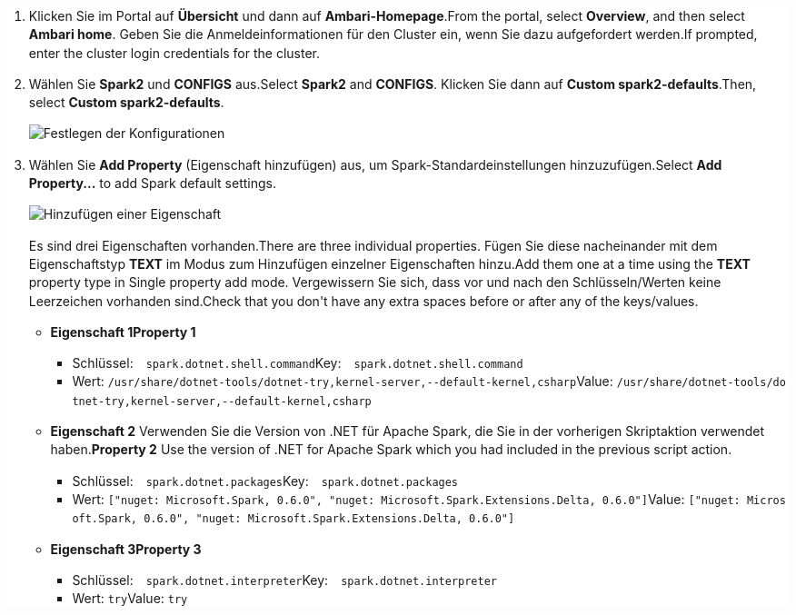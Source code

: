 1. <span data-ttu-id="2b5a0-159">Klicken Sie im Portal auf **Übersicht** und dann auf **Ambari-Homepage**.</span><span class="sxs-lookup"><span data-stu-id="2b5a0-159">From the portal, select **Overview**, and then select **Ambari home**.</span></span> <span data-ttu-id="2b5a0-160">Geben Sie die Anmeldeinformationen für den Cluster ein, wenn Sie dazu aufgefordert werden.</span><span class="sxs-lookup"><span data-stu-id="2b5a0-160">If prompted, enter the cluster login credentials for the cluster.</span></span>

2. <span data-ttu-id="2b5a0-161">Wählen Sie **Spark2** und **CONFIGS** aus.</span><span class="sxs-lookup"><span data-stu-id="2b5a0-161">Select **Spark2** and **CONFIGS**.</span></span> <span data-ttu-id="2b5a0-162">Klicken Sie dann auf **Custom spark2-defaults**.</span><span class="sxs-lookup"><span data-stu-id="2b5a0-162">Then, select **Custom spark2-defaults**.</span></span>

   ![Festlegen der Konfigurationen](./media/hdinsight-notebook-installation/spark-configs.png)

3. <span data-ttu-id="2b5a0-164">Wählen Sie **Add Property** (Eigenschaft hinzufügen) aus, um Spark-Standardeinstellungen hinzuzufügen.</span><span class="sxs-lookup"><span data-stu-id="2b5a0-164">Select **Add Property...** to add Spark default settings.</span></span>

   ![Hinzufügen einer Eigenschaft](./media/hdinsight-notebook-installation/add-property.png)

   <span data-ttu-id="2b5a0-166">Es sind drei Eigenschaften vorhanden.</span><span class="sxs-lookup"><span data-stu-id="2b5a0-166">There are three individual properties.</span></span> <span data-ttu-id="2b5a0-167">Fügen Sie diese nacheinander mit dem Eigenschaftstyp **TEXT** im Modus zum Hinzufügen einzelner Eigenschaften hinzu.</span><span class="sxs-lookup"><span data-stu-id="2b5a0-167">Add them one at a time using the **TEXT** property type in Single property add mode.</span></span> <span data-ttu-id="2b5a0-168">Vergewissern Sie sich, dass vor und nach den Schlüsseln/Werten keine Leerzeichen vorhanden sind.</span><span class="sxs-lookup"><span data-stu-id="2b5a0-168">Check that you don't have any extra spaces before or after any of the keys/values.</span></span>

   * <span data-ttu-id="2b5a0-169">**Eigenschaft 1**</span><span class="sxs-lookup"><span data-stu-id="2b5a0-169">**Property 1**</span></span>
       * <span data-ttu-id="2b5a0-170">Schlüssel:&ensp;&ensp;`spark.dotnet.shell.command`</span><span class="sxs-lookup"><span data-stu-id="2b5a0-170">Key:&ensp;&ensp;`spark.dotnet.shell.command`</span></span>
       * <span data-ttu-id="2b5a0-171">Wert: `/usr/share/dotnet-tools/dotnet-try,kernel-server,--default-kernel,csharp`</span><span class="sxs-lookup"><span data-stu-id="2b5a0-171">Value: `/usr/share/dotnet-tools/dotnet-try,kernel-server,--default-kernel,csharp`</span></span>

   * <span data-ttu-id="2b5a0-172">**Eigenschaft 2** Verwenden Sie die Version von .NET für Apache Spark, die Sie in der vorherigen Skriptaktion verwendet haben.</span><span class="sxs-lookup"><span data-stu-id="2b5a0-172">**Property 2** Use the version of .NET for Apache Spark which you had included in the previous script action.</span></span>
       * <span data-ttu-id="2b5a0-173">Schlüssel:&ensp;&ensp;`spark.dotnet.packages`</span><span class="sxs-lookup"><span data-stu-id="2b5a0-173">Key:&ensp;&ensp;`spark.dotnet.packages`</span></span>
       * <span data-ttu-id="2b5a0-174">Wert: `["nuget: Microsoft.Spark, 0.6.0", "nuget: Microsoft.Spark.Extensions.Delta, 0.6.0"]`</span><span class="sxs-lookup"><span data-stu-id="2b5a0-174">Value: `["nuget: Microsoft.Spark, 0.6.0", "nuget: Microsoft.Spark.Extensions.Delta, 0.6.0"]`</span></span>

   * <span data-ttu-id="2b5a0-175">**Eigenschaft 3**</span><span class="sxs-lookup"><span data-stu-id="2b5a0-175">**Property 3**</span></span>
       * <span data-ttu-id="2b5a0-176">Schlüssel:&ensp;&ensp;`spark.dotnet.interpreter`</span><span class="sxs-lookup"><span data-stu-id="2b5a0-176">Key:&ensp;&ensp;`spark.dotnet.interpreter`</span></span>
       * <span data-ttu-id="2b5a0-177">Wert: `try`</span><span class="sxs-lookup"><span data-stu-id="2b5a0-177">Value: `try`</span></span>
